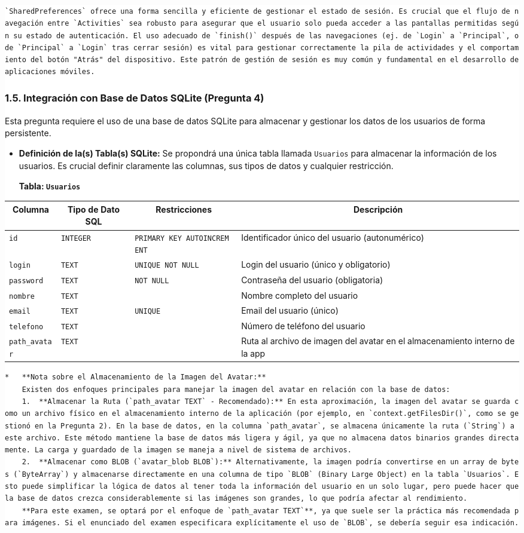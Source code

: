 ````
`SharedPreferences` ofrece una forma sencilla y eficiente de gestionar el estado de sesión. Es crucial que el flujo de navegación entre `Activities` sea robusto para asegurar que el usuario solo pueda acceder a las pantallas permitidas según su estado de autenticación. El uso adecuado de `finish()` después de las navegaciones (ej. de `Login` a `Principal`, o de `Principal` a `Login` tras cerrar sesión) es vital para gestionar correctamente la pila de actividades y el comportamiento del botón "Atrás" del dispositivo. Este patrón de gestión de sesión es muy común y fundamental en el desarrollo de aplicaciones móviles.
````

### 1.5. Integración con Base de Datos SQLite (Pregunta 4)

Esta pregunta requiere el uso de una base de datos SQLite para almacenar y gestionar los datos de los usuarios de forma persistente.

  * **Definición de la(s) Tabla(s) SQLite:**
    Se propondrá una única tabla llamada `Usuarios` para almacenar la información de los usuarios. Es crucial definir claramente las columnas, sus tipos de datos y cualquier restricción.

    **Tabla: `Usuarios`**

| Columna | Tipo de Dato SQL | Restricciones | Descripción |
|---------------|-------------------------|-----------------------------|-------------------------------------------------|
| `id` | `INTEGER` | `PRIMARY KEY AUTOINCREMENT` | Identificador único del usuario (autonumérico) |
| `login` | `TEXT` | `UNIQUE NOT NULL` | Login del usuario (único y obligatorio) |
| `password` | `TEXT` | `NOT NULL` | Contraseña del usuario (obligatoria) |
| `nombre` | `TEXT` | | Nombre completo del usuario |
| `email` | `TEXT` | `UNIQUE` | Email del usuario (único) |
| `telefono` | `TEXT` | | Número de teléfono del usuario |
| `path_avatar` | `TEXT` | | Ruta al archivo de imagen del avatar en el almacenamiento interno de la app |

```
*   **Nota sobre el Almacenamiento de la Imagen del Avatar:**
    Existen dos enfoques principales para manejar la imagen del avatar en relación con la base de datos:
    1.  **Almacenar la Ruta (`path_avatar TEXT` - Recomendado):** En esta aproximación, la imagen del avatar se guarda como un archivo físico en el almacenamiento interno de la aplicación (por ejemplo, en `context.getFilesDir()`, como se gestionó en la Pregunta 2). En la base de datos, en la columna `path_avatar`, se almacena únicamente la ruta (`String`) a este archivo. Este método mantiene la base de datos más ligera y ágil, ya que no almacena datos binarios grandes directamente. La carga y guardado de la imagen se maneja a nivel de sistema de archivos.
    2.  **Almacenar como BLOB (`avatar_blob BLOB`):** Alternativamente, la imagen podría convertirse en un array de bytes (`ByteArray`) y almacenarse directamente en una columna de tipo `BLOB` (Binary Large Object) en la tabla `Usuarios`. Esto puede simplificar la lógica de datos al tener toda la información del usuario en un solo lugar, pero puede hacer que la base de datos crezca considerablemente si las imágenes son grandes, lo que podría afectar al rendimiento.
    **Para este examen, se optará por el enfoque de `path_avatar TEXT`**, ya que suele ser la práctica más recomendada para imágenes. Si el enunciado del examen especificara explícitamente el uso de `BLOB`, se debería seguir esa indicación.
```
